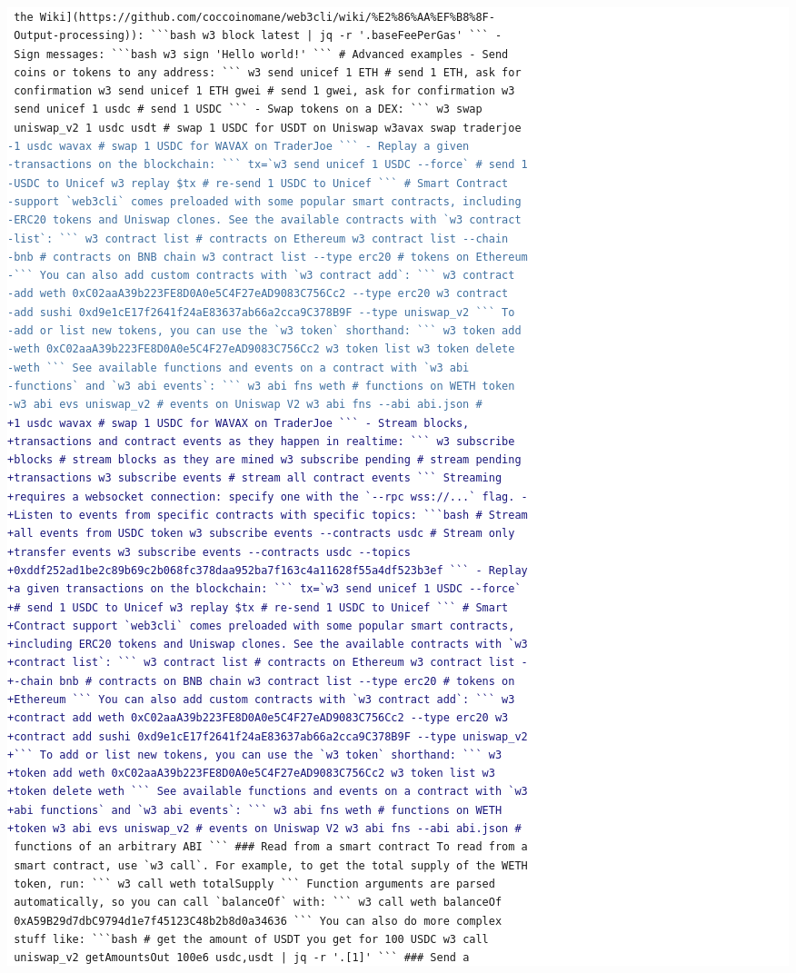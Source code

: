 ```diff
 the Wiki](https://github.com/coccoinomane/web3cli/wiki/%E2%86%AA%EF%B8%8F-
 Output-processing)): ```bash w3 block latest | jq -r '.baseFeePerGas' ``` -
 Sign messages: ```bash w3 sign 'Hello world!' ``` # Advanced examples - Send
 coins or tokens to any address: ``` w3 send unicef 1 ETH # send 1 ETH, ask for
 confirmation w3 send unicef 1 ETH gwei # send 1 gwei, ask for confirmation w3
 send unicef 1 usdc # send 1 USDC ``` - Swap tokens on a DEX: ``` w3 swap
 uniswap_v2 1 usdc usdt # swap 1 USDC for USDT on Uniswap w3avax swap traderjoe
-1 usdc wavax # swap 1 USDC for WAVAX on TraderJoe ``` - Replay a given
-transactions on the blockchain: ``` tx=`w3 send unicef 1 USDC --force` # send 1
-USDC to Unicef w3 replay $tx # re-send 1 USDC to Unicef ``` # Smart Contract
-support `web3cli` comes preloaded with some popular smart contracts, including
-ERC20 tokens and Uniswap clones. See the available contracts with `w3 contract
-list`: ``` w3 contract list # contracts on Ethereum w3 contract list --chain
-bnb # contracts on BNB chain w3 contract list --type erc20 # tokens on Ethereum
-``` You can also add custom contracts with `w3 contract add`: ``` w3 contract
-add weth 0xC02aaA39b223FE8D0A0e5C4F27eAD9083C756Cc2 --type erc20 w3 contract
-add sushi 0xd9e1cE17f2641f24aE83637ab66a2cca9C378B9F --type uniswap_v2 ``` To
-add or list new tokens, you can use the `w3 token` shorthand: ``` w3 token add
-weth 0xC02aaA39b223FE8D0A0e5C4F27eAD9083C756Cc2 w3 token list w3 token delete
-weth ``` See available functions and events on a contract with `w3 abi
-functions` and `w3 abi events`: ``` w3 abi fns weth # functions on WETH token
-w3 abi evs uniswap_v2 # events on Uniswap V2 w3 abi fns --abi abi.json #
+1 usdc wavax # swap 1 USDC for WAVAX on TraderJoe ``` - Stream blocks,
+transactions and contract events as they happen in realtime: ``` w3 subscribe
+blocks # stream blocks as they are mined w3 subscribe pending # stream pending
+transactions w3 subscribe events # stream all contract events ``` Streaming
+requires a websocket connection: specify one with the `--rpc wss://...` flag. -
+Listen to events from specific contracts with specific topics: ```bash # Stream
+all events from USDC token w3 subscribe events --contracts usdc # Stream only
+transfer events w3 subscribe events --contracts usdc --topics
+0xddf252ad1be2c89b69c2b068fc378daa952ba7f163c4a11628f55a4df523b3ef ``` - Replay
+a given transactions on the blockchain: ``` tx=`w3 send unicef 1 USDC --force`
+# send 1 USDC to Unicef w3 replay $tx # re-send 1 USDC to Unicef ``` # Smart
+Contract support `web3cli` comes preloaded with some popular smart contracts,
+including ERC20 tokens and Uniswap clones. See the available contracts with `w3
+contract list`: ``` w3 contract list # contracts on Ethereum w3 contract list -
+-chain bnb # contracts on BNB chain w3 contract list --type erc20 # tokens on
+Ethereum ``` You can also add custom contracts with `w3 contract add`: ``` w3
+contract add weth 0xC02aaA39b223FE8D0A0e5C4F27eAD9083C756Cc2 --type erc20 w3
+contract add sushi 0xd9e1cE17f2641f24aE83637ab66a2cca9C378B9F --type uniswap_v2
+``` To add or list new tokens, you can use the `w3 token` shorthand: ``` w3
+token add weth 0xC02aaA39b223FE8D0A0e5C4F27eAD9083C756Cc2 w3 token list w3
+token delete weth ``` See available functions and events on a contract with `w3
+abi functions` and `w3 abi events`: ``` w3 abi fns weth # functions on WETH
+token w3 abi evs uniswap_v2 # events on Uniswap V2 w3 abi fns --abi abi.json #
 functions of an arbitrary ABI ``` ### Read from a smart contract To read from a
 smart contract, use `w3 call`. For example, to get the total supply of the WETH
 token, run: ``` w3 call weth totalSupply ``` Function arguments are parsed
 automatically, so you can call `balanceOf` with: ``` w3 call weth balanceOf
 0xA59B29d7dbC9794d1e7f45123C48b2b8d0a34636 ``` You can also do more complex
 stuff like: ```bash # get the amount of USDT you get for 100 USDC w3 call
 uniswap_v2 getAmountsOut 100e6 usdc,usdt | jq -r '.[1]' ``` ### Send a
```
